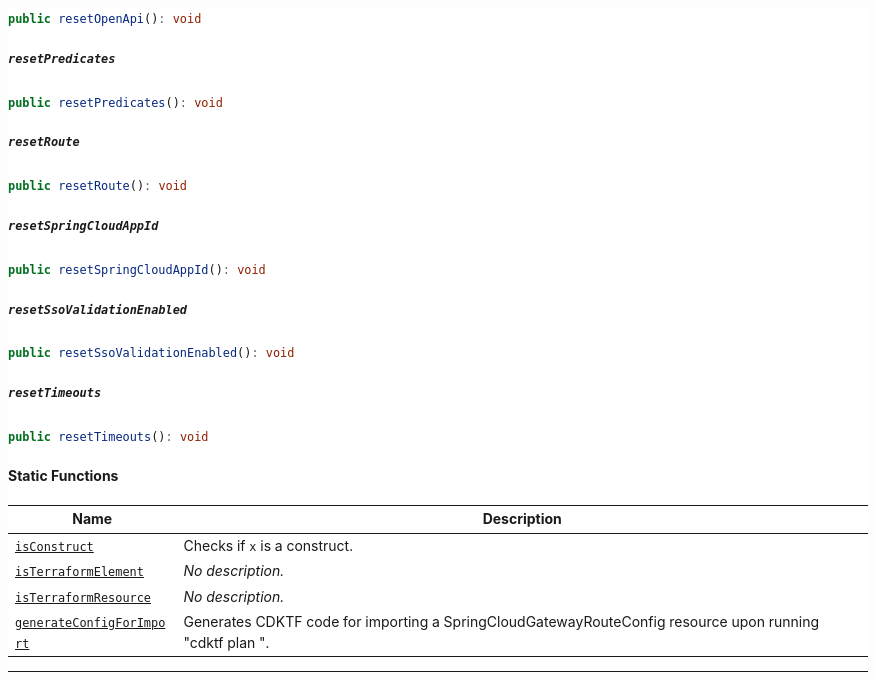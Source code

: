 ```typescript
public resetOpenApi(): void
```

##### `resetPredicates` <a name="resetPredicates" id="@cdktf/provider-azurerm.springCloudGatewayRouteConfig.SpringCloudGatewayRouteConfig.resetPredicates"></a>

```typescript
public resetPredicates(): void
```

##### `resetRoute` <a name="resetRoute" id="@cdktf/provider-azurerm.springCloudGatewayRouteConfig.SpringCloudGatewayRouteConfig.resetRoute"></a>

```typescript
public resetRoute(): void
```

##### `resetSpringCloudAppId` <a name="resetSpringCloudAppId" id="@cdktf/provider-azurerm.springCloudGatewayRouteConfig.SpringCloudGatewayRouteConfig.resetSpringCloudAppId"></a>

```typescript
public resetSpringCloudAppId(): void
```

##### `resetSsoValidationEnabled` <a name="resetSsoValidationEnabled" id="@cdktf/provider-azurerm.springCloudGatewayRouteConfig.SpringCloudGatewayRouteConfig.resetSsoValidationEnabled"></a>

```typescript
public resetSsoValidationEnabled(): void
```

##### `resetTimeouts` <a name="resetTimeouts" id="@cdktf/provider-azurerm.springCloudGatewayRouteConfig.SpringCloudGatewayRouteConfig.resetTimeouts"></a>

```typescript
public resetTimeouts(): void
```

#### Static Functions <a name="Static Functions" id="Static Functions"></a>

| **Name** | **Description** |
| --- | --- |
| <code><a href="#@cdktf/provider-azurerm.springCloudGatewayRouteConfig.SpringCloudGatewayRouteConfig.isConstruct">isConstruct</a></code> | Checks if `x` is a construct. |
| <code><a href="#@cdktf/provider-azurerm.springCloudGatewayRouteConfig.SpringCloudGatewayRouteConfig.isTerraformElement">isTerraformElement</a></code> | *No description.* |
| <code><a href="#@cdktf/provider-azurerm.springCloudGatewayRouteConfig.SpringCloudGatewayRouteConfig.isTerraformResource">isTerraformResource</a></code> | *No description.* |
| <code><a href="#@cdktf/provider-azurerm.springCloudGatewayRouteConfig.SpringCloudGatewayRouteConfig.generateConfigForImport">generateConfigForImport</a></code> | Generates CDKTF code for importing a SpringCloudGatewayRouteConfig resource upon running "cdktf plan <stack-name>". |

---